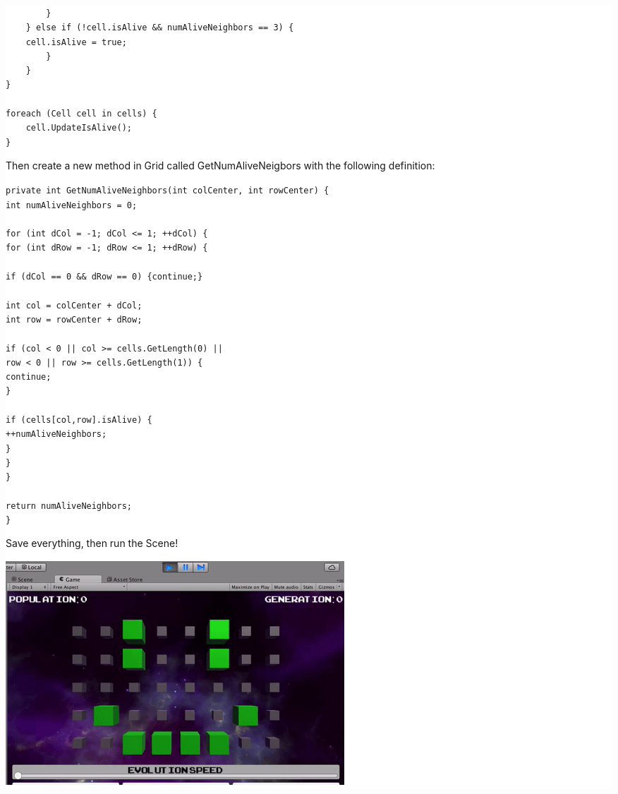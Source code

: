 ```
		}
	} else if (!cell.isAlive && numAliveNeighbors == 3) {
	cell.isAlive = true;
		}
	}
}

foreach (Cell cell in cells) {
	cell.UpdateIsAlive();
}
```

Then create a new method in Grid called GetNumAliveNeigbors with the
following definition:

 ```
 private int GetNumAliveNeighbors(int colCenter, int rowCenter) {
int numAliveNeighbors = 0;

for (int dCol = -1; dCol <= 1; ++dCol) {
 for (int dRow = -1; dRow <= 1; ++dRow) {

if (dCol == 0 && dRow == 0) {continue;}

int col = colCenter + dCol;
int row = rowCenter + dRow;

if (col < 0 || col >= cells.GetLength(0) ||
row < 0 || row >= cells.GetLength(1)) {
continue;
}

if (cells[col,row].isAlive) {
++numAliveNeighbors;
}
}
}

return numAliveNeighbors;
}
```

Save everything, then run the Scene!

![](../media/image34.gif)
